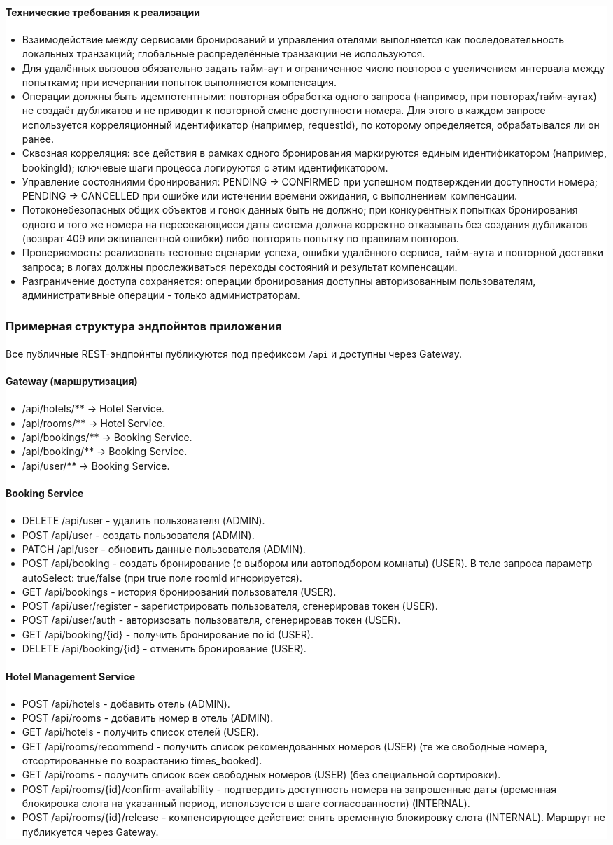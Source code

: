 #### Технические требования к реализации

- Взаимодействие между сервисами бронирований и управления отелями выполняется как последовательность локальных транзакций; глобальные распределённые транзакции не используются.
- Для удалённых вызовов обязательно задать тайм-аут и ограниченное число повторов с увеличением интервала между попытками; при исчерпании попыток выполняется компенсация.
- Операции должны быть идемпотентными: повторная обработка одного запроса (например, при повторах/тайм-аутах) не создаёт дубликатов и не приводит к повторной смене доступности номера. Для этого в каждом запросе используется корреляционный идентификатор (например, requestId), по которому определяется, обрабатывался ли он ранее.
- Сквозная корреляция: все действия в рамках одного бронирования маркируются единым идентификатором (например, bookingId); ключевые шаги процесса логируются с этим идентификатором.
- Управление состояниями бронирования: PENDING -> CONFIRMED при успешном подтверждении доступности номера; PENDING -> CANCELLED при ошибке или истечении времени ожидания, с выполнением компенсации.
- Потоконебезопасных общих объектов и гонок данных быть не должно; при конкурентных попытках бронирования одного и того же номера на пересекающиеся даты система должна корректно отказывать без создания дубликатов (возврат 409 или эквивалентной ошибки) либо повторять попытку по правилам повторов.
- Проверяемость: реализовать тестовые сценарии успеха, ошибки удалённого сервиса, тайм-аута и повторной доставки запроса; в логах должны прослеживаться переходы состояний и результат компенсации.
- Разграничение доступа сохраняется: операции бронирования доступны авторизованным пользователям, административные операции - только администраторам.

### Примерная структура эндпойнтов приложения

Все публичные REST-эндпойнты публикуются под префиксом `/api` и доступны через Gateway.

#### Gateway (маршрутизация)

- /api/hotels/** -> Hotel Service.
- /api/rooms/** -> Hotel Service.
- /api/bookings/** -> Booking Service.
- /api/booking/** -> Booking Service.
- /api/user/** -> Booking Service.

#### Booking Service

- DELETE /api/user - удалить пользователя (ADMIN).
- POST /api/user - создать пользователя (ADMIN).
- PATCH /api/user - обновить данные пользователя (ADMIN).
- POST /api/booking - создать бронирование (с выбором или автоподбором комнаты) (USER). В теле запроса параметр autoSelect: true/false (при true поле roomId игнорируется).
- GET /api/bookings - история бронирований пользователя (USER).
- POST /api/user/register - зарегистрировать пользователя, сгенерировав токен (USER).
- POST /api/user/auth - авторизовать пользователя, сгенерировав токен (USER).
- GET /api/booking/{id} - получить бронирование по id (USER).
- DELETE /api/booking/{id} - отменить бронирование (USER).

#### Hotel Management Service

- POST /api/hotels - добавить отель (ADMIN).
- POST /api/rooms - добавить номер в отель (ADMIN).
- GET /api/hotels - получить список отелей (USER).
- GET /api/rooms/recommend - получить список рекомендованных номеров (USER) (те же свободные номера, отсортированные по возрастанию times_booked).
- GET /api/rooms - получить список всех свободных номеров (USER) (без специальной сортировки).
- POST /api/rooms/{id}/confirm-availability - подтвердить доступность номера на запрошенные даты (временная блокировка слота на указанный период, используется в шаге согласованности) (INTERNAL).
- POST /api/rooms/{id}/release - компенсирующее действие: снять временную блокировку слота (INTERNAL). Маршрут не публикуется через Gateway.
